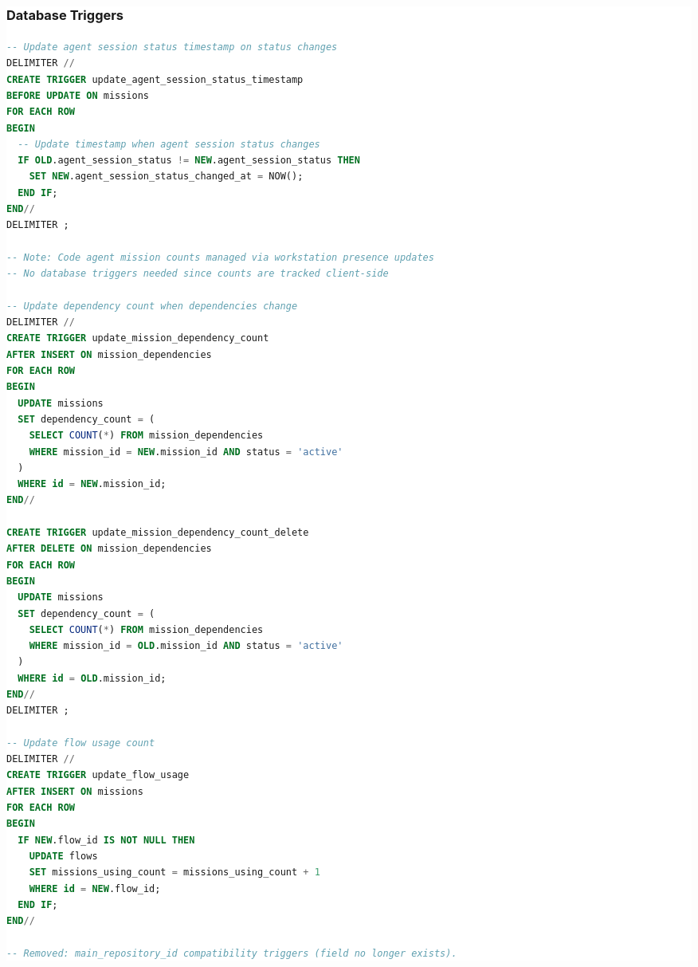 ```sql
```

### Database Triggers

```sql
-- Update agent session status timestamp on status changes
DELIMITER //
CREATE TRIGGER update_agent_session_status_timestamp
BEFORE UPDATE ON missions
FOR EACH ROW
BEGIN
  -- Update timestamp when agent session status changes
  IF OLD.agent_session_status != NEW.agent_session_status THEN
    SET NEW.agent_session_status_changed_at = NOW();
  END IF;
END//
DELIMITER ;

-- Note: Code agent mission counts managed via workstation presence updates
-- No database triggers needed since counts are tracked client-side

-- Update dependency count when dependencies change
DELIMITER //
CREATE TRIGGER update_mission_dependency_count
AFTER INSERT ON mission_dependencies
FOR EACH ROW
BEGIN
  UPDATE missions
  SET dependency_count = (
    SELECT COUNT(*) FROM mission_dependencies
    WHERE mission_id = NEW.mission_id AND status = 'active'
  )
  WHERE id = NEW.mission_id;
END//

CREATE TRIGGER update_mission_dependency_count_delete
AFTER DELETE ON mission_dependencies
FOR EACH ROW
BEGIN
  UPDATE missions
  SET dependency_count = (
    SELECT COUNT(*) FROM mission_dependencies
    WHERE mission_id = OLD.mission_id AND status = 'active'
  )
  WHERE id = OLD.mission_id;
END//
DELIMITER ;

-- Update flow usage count
DELIMITER //
CREATE TRIGGER update_flow_usage
AFTER INSERT ON missions
FOR EACH ROW
BEGIN
  IF NEW.flow_id IS NOT NULL THEN
    UPDATE flows
    SET missions_using_count = missions_using_count + 1
    WHERE id = NEW.flow_id;
  END IF;
END//

-- Removed: main_repository_id compatibility triggers (field no longer exists).

```